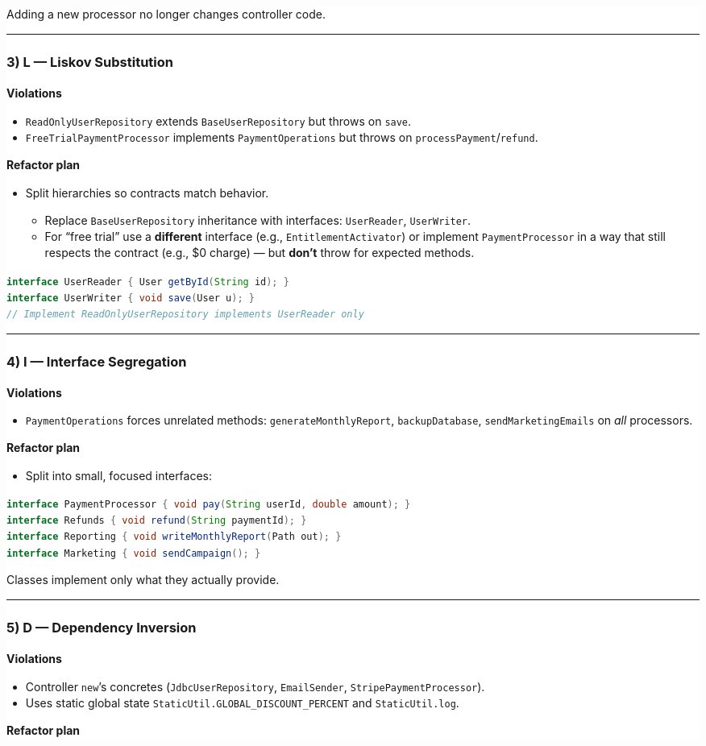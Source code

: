 Adding a new processor no longer changes controller code.

---

### 3) L — Liskov Substitution

**Violations**

* `ReadOnlyUserRepository` extends `BaseUserRepository` but throws on `save`.
* `FreeTrialPaymentProcessor` implements `PaymentOperations` but throws on `processPayment`/`refund`.

**Refactor plan**

* Split hierarchies so contracts match behavior.

  * Replace `BaseUserRepository` inheritance with interfaces: `UserReader`, `UserWriter`.
  * For “free trial” use a **different** interface (e.g., `EntitlementActivator`) or implement `PaymentProcessor` in a way that still respects the contract (e.g., \$0 charge) — but **don’t** throw for expected methods.

```java
interface UserReader { User getById(String id); }
interface UserWriter { void save(User u); }
// Implement ReadOnlyUserRepository implements UserReader only
```

---

### 4) I — Interface Segregation

**Violations**

* `PaymentOperations` forces unrelated methods: `generateMonthlyReport`, `backupDatabase`, `sendMarketingEmails` on *all* processors.

**Refactor plan**

* Split into small, focused interfaces:

```java
interface PaymentProcessor { void pay(String userId, double amount); }
interface Refunds { void refund(String paymentId); }
interface Reporting { void writeMonthlyReport(Path out); }
interface Marketing { void sendCampaign(); }
```

Classes implement only what they actually provide.

---

### 5) D — Dependency Inversion

**Violations**

* Controller `new`’s concretes (`JdbcUserRepository`, `EmailSender`, `StripePaymentProcessor`).
* Uses static global state `StaticUtil.GLOBAL_DISCOUNT_PERCENT` and `StaticUtil.log`.

**Refactor plan**
